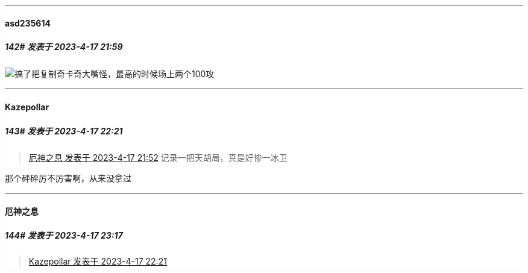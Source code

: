 *****

####  asd235614  
##### 142#       发表于 2023-4-17 21:59

<img src="https://static.saraba1st.com/image/smiley/face2017/068.png" referrerpolicy="no-referrer">搞了把复制奇卡奇大嘴怪，最高的时候场上两个100攻


*****

####  Kazepollar  
##### 143#       发表于 2023-4-17 22:21

<blockquote><a href="httphttps://bbs.saraba1st.com/2b/forum.php?mod=redirect&amp;goto=findpost&amp;pid=60497572&amp;ptid=2127740" target="_blank">厄神之息 发表于 2023-4-17 21:52</a>
 记录一把天胡局，真是好惨一冰卫</blockquote>
那个砰砰厉不厉害啊，从来没拿过


*****

####  厄神之息  
##### 144#       发表于 2023-4-17 23:17

<blockquote><a href="httphttps://bbs.saraba1st.com/2b/forum.php?mod=redirect&amp;goto=findpost&amp;pid=60497872&amp;ptid=2127740" target="_blank">Kazepollar 发表于 2023-4-17 22:21</a>
